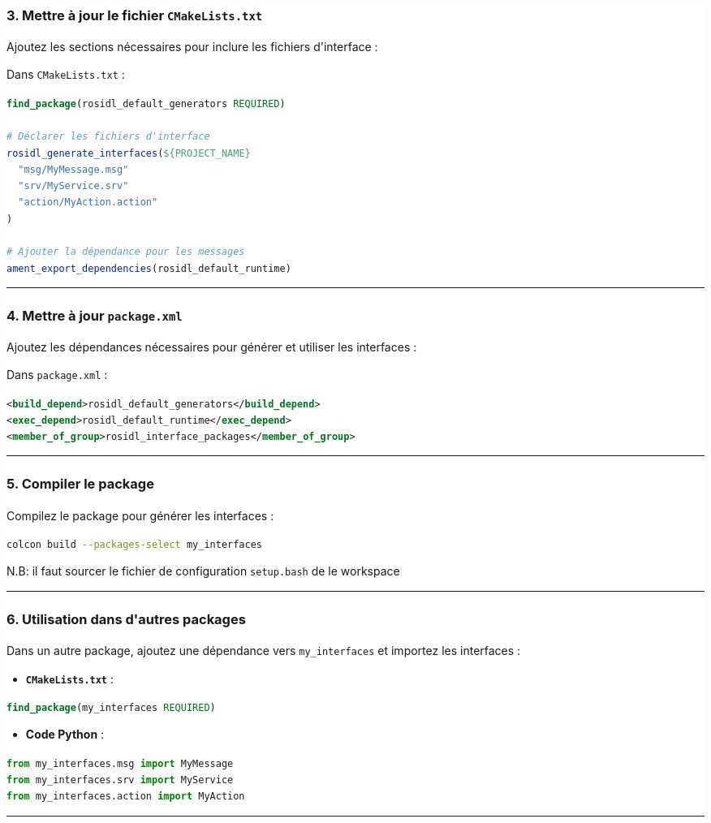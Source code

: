 
### 3. **Mettre à jour le fichier `CMakeLists.txt`**
Ajoutez les sections nécessaires pour inclure les fichiers d'interface :

Dans `CMakeLists.txt` :
```cmake
find_package(rosidl_default_generators REQUIRED)

# Déclarer les fichiers d'interface
rosidl_generate_interfaces(${PROJECT_NAME}
  "msg/MyMessage.msg"
  "srv/MyService.srv"
  "action/MyAction.action"
)

# Ajouter la dépendance pour les messages
ament_export_dependencies(rosidl_default_runtime)
```

---

### 4. **Mettre à jour `package.xml`**
Ajoutez les dépendances nécessaires pour générer et utiliser les interfaces :

Dans `package.xml` :
```xml
<build_depend>rosidl_default_generators</build_depend>
<exec_depend>rosidl_default_runtime</exec_depend>
<member_of_group>rosidl_interface_packages</member_of_group>
```

---

### 5. **Compiler le package**
Compilez le package pour générer les interfaces :

```bash
colcon build --packages-select my_interfaces
```
N.B: il faut sourcer le fichier de configuration `setup.bash` de le workspace

---

### 6. **Utilisation dans d'autres packages**
Dans un autre package, ajoutez une dépendance vers `my_interfaces` et importez les interfaces :

- **`CMakeLists.txt`** :
```cmake
find_package(my_interfaces REQUIRED)
```

- **Code Python** :
```python
from my_interfaces.msg import MyMessage
from my_interfaces.srv import MyService
from my_interfaces.action import MyAction
```

---